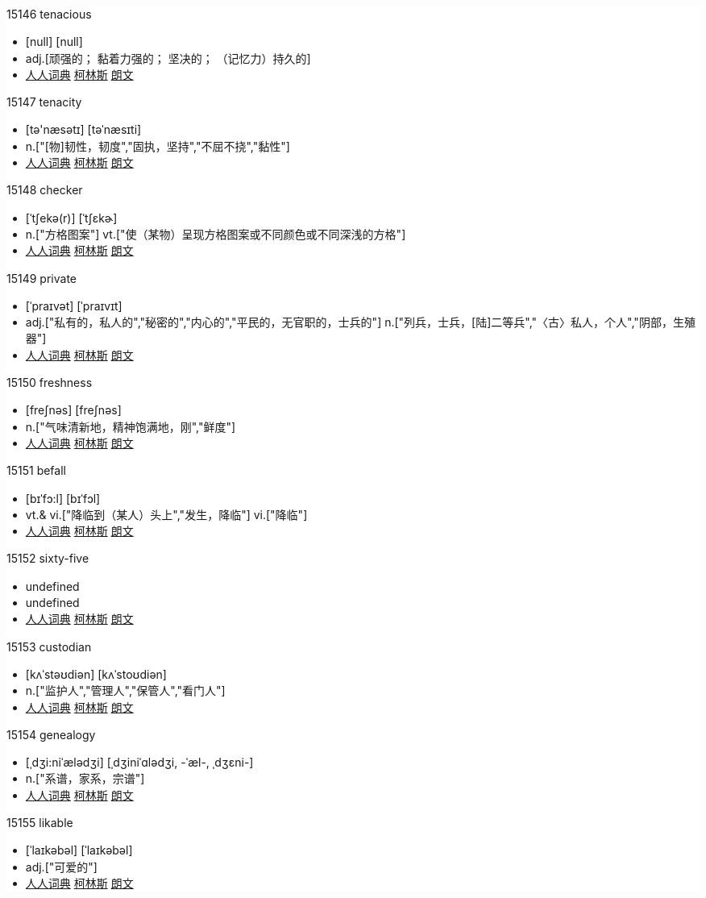 15146 tenacious 
- [null]  [null] 
- adj.[顽强的； 黏着力强的； 坚决的； （记忆力）持久的] 
- [人人词典](https://www.91dict.com/words?w=tenacious) [柯林斯](https://www.collinsdictionary.com/zh/dictionary/english/tenacious) [朗文](https://www.ldoceonline.com/dictionary/tenacious) 

15147 tenacity 
- [tə'næsətɪ]  [təˈnæsɪti] 
- n.["[物]韧性，韧度","固执，坚持","不屈不挠","黏性"]   
- [人人词典](https://www.91dict.com/words?w=tenacity) [柯林斯](https://www.collinsdictionary.com/zh/dictionary/english/tenacity) [朗文](https://www.ldoceonline.com/dictionary/tenacity) 

15148 checker 
- [ˈtʃekə(r)]  [ˈtʃɛkɚ] 
- n.["方格图案"]  vt.["使（某物）呈现方格图案或不同颜色或不同深浅的方格"]   
- [人人词典](https://www.91dict.com/words?w=checker) [柯林斯](https://www.collinsdictionary.com/zh/dictionary/english/checker) [朗文](https://www.ldoceonline.com/dictionary/checker) 

15149 private 
- [ˈpraɪvət]  [ˈpraɪvɪt] 
- adj.["私有的，私人的","秘密的","内心的","平民的，无官职的，士兵的"]  n.["列兵，士兵，[陆]二等兵","〈古〉私人，个人","阴部，生殖器"]   
- [人人词典](https://www.91dict.com/words?w=private) [柯林斯](https://www.collinsdictionary.com/zh/dictionary/english/private) [朗文](https://www.ldoceonline.com/dictionary/private) 

15150 freshness 
- [freʃnəs]  [freʃnəs] 
- n.["气味清新地，精神饱满地，刚","鲜度"]   
- [人人词典](https://www.91dict.com/words?w=freshness) [柯林斯](https://www.collinsdictionary.com/zh/dictionary/english/freshness) [朗文](https://www.ldoceonline.com/dictionary/freshness) 

15151 befall 
- [bɪˈfɔ:l]  [bɪˈfɔl] 
- vt.& vi.["降临到（某人）头上","发生，降临"]  vi.["降临"]   
- [人人词典](https://www.91dict.com/words?w=befall) [柯林斯](https://www.collinsdictionary.com/zh/dictionary/english/befall) [朗文](https://www.ldoceonline.com/dictionary/befall) 

15152 sixty-five 
- undefined 
- undefined 
- [人人词典](https://www.91dict.com/words?w=sixty-five) [柯林斯](https://www.collinsdictionary.com/zh/dictionary/english/sixty-five) [朗文](https://www.ldoceonline.com/dictionary/sixty-five) 

15153 custodian 
- [kʌˈstəʊdiən]  [kʌˈstoʊdiən] 
- n.["监护人","管理人","保管人","看门人"]   
- [人人词典](https://www.91dict.com/words?w=custodian) [柯林斯](https://www.collinsdictionary.com/zh/dictionary/english/custodian) [朗文](https://www.ldoceonline.com/dictionary/custodian) 

15154 genealogy 
- [ˌdʒi:niˈælədʒi]  [ˌdʒiniˈɑlədʒi, -ˈæl-, ˌdʒɛni-] 
- n.["系谱，家系，宗谱"]   
- [人人词典](https://www.91dict.com/words?w=genealogy) [柯林斯](https://www.collinsdictionary.com/zh/dictionary/english/genealogy) [朗文](https://www.ldoceonline.com/dictionary/genealogy) 

15155 likable 
- [ˈlaɪkəbəl]  [ˈlaɪkəbəl] 
- adj.["可爱的"]   
- [人人词典](https://www.91dict.com/words?w=likable) [柯林斯](https://www.collinsdictionary.com/zh/dictionary/english/likable) [朗文](https://www.ldoceonline.com/dictionary/likable) 
